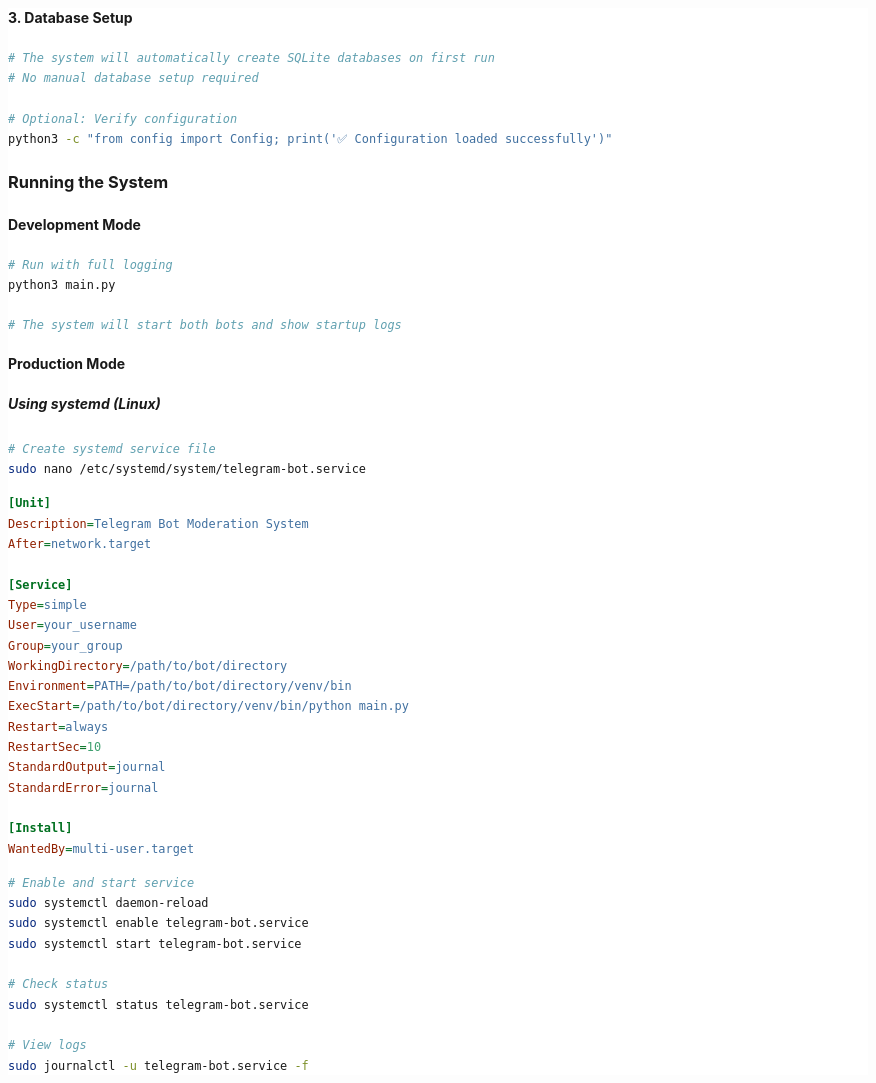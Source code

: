 #### 3. Database Setup
```bash
# The system will automatically create SQLite databases on first run
# No manual database setup required

# Optional: Verify configuration
python3 -c "from config import Config; print('✅ Configuration loaded successfully')"
```

### Running the System

#### Development Mode
```bash
# Run with full logging
python3 main.py

# The system will start both bots and show startup logs
```

#### Production Mode

##### Using systemd (Linux)
```bash
# Create systemd service file
sudo nano /etc/systemd/system/telegram-bot.service
```

```ini
[Unit]
Description=Telegram Bot Moderation System
After=network.target

[Service]
Type=simple
User=your_username
Group=your_group
WorkingDirectory=/path/to/bot/directory
Environment=PATH=/path/to/bot/directory/venv/bin
ExecStart=/path/to/bot/directory/venv/bin/python main.py
Restart=always
RestartSec=10
StandardOutput=journal
StandardError=journal

[Install]
WantedBy=multi-user.target
```

```bash
# Enable and start service
sudo systemctl daemon-reload
sudo systemctl enable telegram-bot.service
sudo systemctl start telegram-bot.service

# Check status
sudo systemctl status telegram-bot.service

# View logs
sudo journalctl -u telegram-bot.service -f
```
